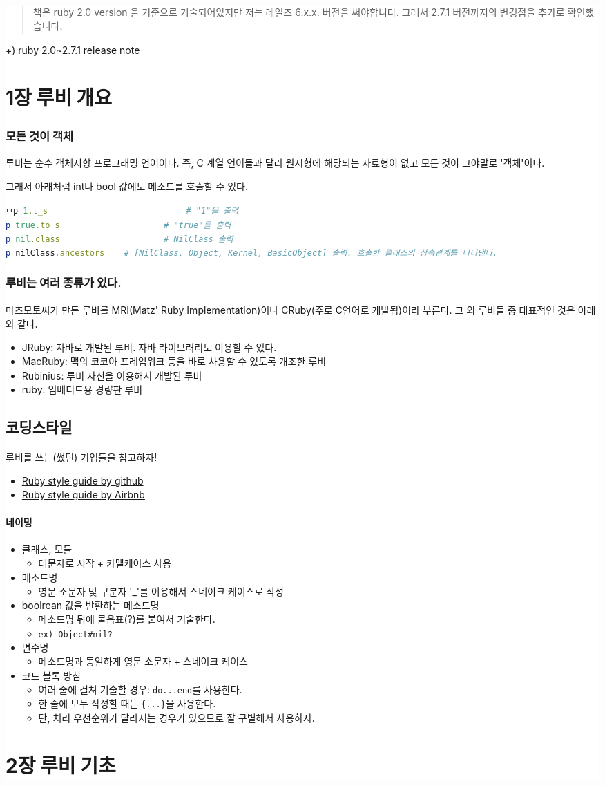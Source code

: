 > 책은 ruby 2.0 version 을 기준으로 기술되어있지만 저는 레일즈 6.x.x. 버전을 써야합니다. 그래서 2.7.1 버전까지의 변경점을 추가로 확인했습니다.

[+) ruby 2.0~2.7.1 release note]()

# 1장 루비 개요

### 모든 것이 객체

루비는 순수 객체지향 프로그래밍 언어이다. 즉, C 계열 언어들과 달리 원시형에 해당되는 자료형이 없고 모든 것이 그야말로 '객체'이다.

그래서 아래처럼 int나 bool 값에도 메소드를 호출할 수 있다.

```ruby
ㅁp 1.t_s 							# "1"을 출력
p true.to_s						# "true"를 출력
p nil.class 					# NilClass 출력
p nilClass.ancestors 	# [NilClass, Object, Kernel, BasicObject] 출력. 호출한 클래스의 상속관계를 나타낸다.
```

### 루비는 여러 종류가 있다.

마츠모토씨가 만든 루비를 MRI(Matz' Ruby Implementation)이나 CRuby(주로 C언어로 개발됨)이라 부른다. 그 외 루비들 중 대표적인 것은 아래와 같다.

- JRuby: 자바로 개발된 루비. 자바 라이브러리도 이용할 수 있다.
- MacRuby: 맥의 코코아 프레임워크 등을 바로 사용할 수 있도록 개조한 루비
- Rubinius: 루비 자신을 이용해서 개발된 루비
- ruby: 임베디드용 경량판 루비

## 코딩스타일

루비를 쓰는(썼던) 기업들을 참고하자!

- [Ruby style guide by github](https://github.com/github/rubocop-github/blob/master/STYLEGUIDE.md)
- [Ruby style guide by Airbnb](https://github.com/airbnb/ruby#whitespace)

#### 네이밍

- 클래스, 모듈
  - 대문자로 시작 + 카멜케이스 사용
- 메소드명
  - 영문 소문자 및 구분자 '\_'를 이용해서 스네이크 케이스로 작성
- boolrean 값을 반환하는 메소드명
  - 메소드명 뒤에 물음표(?)를 붙여서 기술한다.
  - `ex) Object#nil?`
- 변수명
  - 메소드명과 동일하게 영문 소문자 + 스네이크 케이스
- 코드 블록 방침
  - 여러 줄에 걸쳐 기술할 경우: `do...end`를 사용한다.
  - 한 줄에 모두 작성할 때는 `{...}`을 사용한다.
  - 단, 처리 우선순위가 달라지는 경우가 있으므로 잘 구별해서 사용하자.

# 2장 루비 기초
